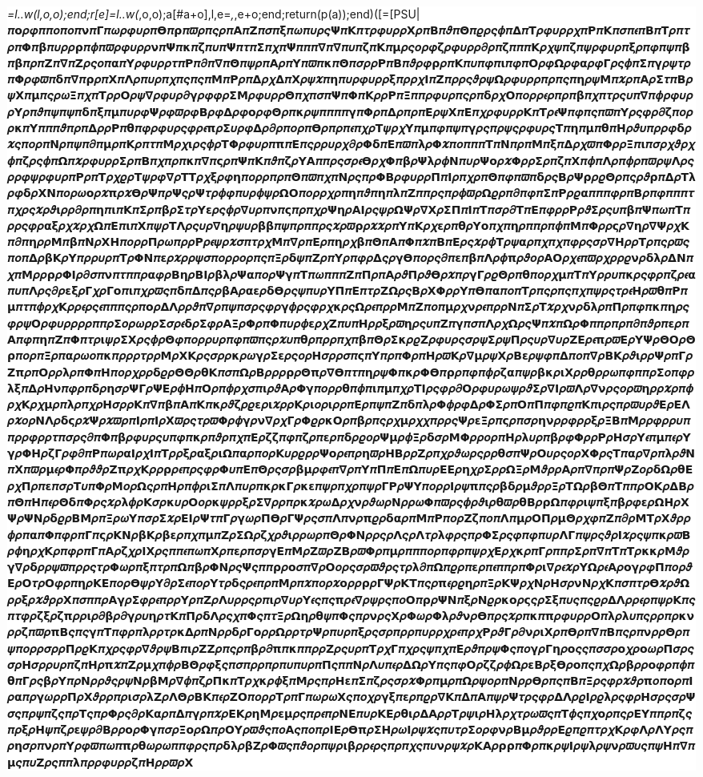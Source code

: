 _=l..w(l,o,o);end;r[e]=l..w(_,o,o);a[#a+o],l,e=_,_,e+o;end;return(p(a));end)([=[PSU|𝝅𝝾𝝆𝝋𝝅𝝅𝝄𝝅𝝄𝝅𝝼𝝅𝝘𝝅𝝎𝝆𝝋𝝊𝝆𝝅𝝧𝝅𝞀𝝅𝝕𝝆𝝅𝝇𝝆𝝅𝝖𝝅𝝛𝝅𝝈𝝅𝝽𝝅𝝎𝝅𝝊𝝆𝝇𝝭𝝅𝝟𝝅𝝉𝝆𝝋𝝊𝝆𝝆𝝬𝝆𝝅𝝗𝝅𝝑𝝅𝝝𝝅𝝔𝝆𝝇𝝓𝝅𝝙𝝅𝝩𝝆𝝋𝝊𝝆𝝆𝝌𝝅𝝦𝝅𝝟𝝅𝝈𝝅𝝐𝝅𝝗𝝅𝝩𝝆𝝅𝝉𝝆𝝅𝝫𝝅𝝱𝝅𝝊𝝆𝝆𝞀𝝅𝝓𝝅𝝕𝝆𝝋𝝊𝝆𝝆𝝼𝝅𝝭𝝅𝝹𝝅𝝵𝝅𝝊𝝅𝝭𝝅𝝉𝝅𝝨𝝅𝝌𝝅𝝭𝝅𝝅𝝅𝝯𝝅𝝯𝝅𝝊𝝅𝝵𝝅𝝟𝝅𝝻𝝆𝝇𝝄𝝆𝝋𝝵𝝆𝝋𝝊𝝆𝝆𝝏𝝆𝝅𝝵𝝅𝝅𝝅𝝟𝝆𝝌𝝍𝝅𝝵𝝅𝝍𝝆𝝋𝝊𝝆𝝅𝝽𝝆𝝅𝝋𝝅𝝍𝝅𝝱𝝅𝝱𝝅𝝆𝝅𝝛𝝅𝝯𝝅𝝛𝝆𝝇𝝄𝝅𝝰𝝅𝝪𝝆𝝋𝝊𝝆𝝆𝝉𝝅𝝦𝝅𝝏𝝅𝝯𝝅𝝝𝝅𝝍𝝆𝝅𝝖𝝆𝝅𝝪𝝅𝝕𝝅𝝹𝝅𝝝𝝅𝝈𝝆𝝆𝝦𝝅𝝗𝝅𝝑𝝆𝝋𝞀𝝆𝝅𝝟𝝅𝝊𝝅𝝋𝝅𝝸𝝅𝝋𝝅𝝤𝝆𝝋𝝮𝝆𝝋𝝰𝝆𝝋𝝘𝝆𝝇𝝓𝝅𝝨𝝅𝝲𝝆𝝍𝝉𝝆𝝅𝝫𝝆𝝋𝝕𝝅𝝳𝝅𝝯𝝅𝞀𝝆𝝅𝝬𝝅𝝠𝝆𝝅𝝊𝝆𝝅𝝌𝝅𝝇𝝅𝝇𝝅𝝡𝝅𝝦𝝆𝝅𝝙𝝆𝝌𝝙𝝅𝝬𝝆𝝍𝝒𝝅𝝶𝝅𝝊𝝆𝝋𝝊𝝆𝝆𝝽𝝅𝝆𝝆𝝌𝝞𝝅𝝛𝝅𝝆𝝆𝝇𝝑𝝆𝝍𝝮𝝆𝝋𝝊𝝆𝝆𝝅𝝆𝝅𝝇𝝅𝝶𝝆𝝍𝝡𝝅𝝒𝝆𝝅𝝖𝝆𝝨𝝉𝝅𝝗𝝆𝝍𝝬𝝅𝝻𝝅𝝇𝝆𝝎𝝣𝝅𝝌𝝅𝝩𝝆𝝆𝝤𝝆𝝍𝝯𝝆𝝋𝝊𝝆𝝏𝝲𝝆𝝋𝝋𝝆𝝨𝝡𝝆𝝋𝝊𝝆𝝆𝝝𝝅𝝌𝝅𝝈𝝅𝝭𝝅𝝫𝝅𝝟𝝆𝝆𝝦𝝅𝝣𝝅𝝅𝝆𝝋𝝊𝝆𝝅𝝇𝝆𝝅𝝳𝝆𝝌𝝤𝝅𝝄𝝆𝝆𝝐𝝆𝝅𝝆𝝅𝝱𝝅𝝌𝝅𝝉𝝆𝝇𝝊𝝅𝝯𝝅𝝓𝝆𝝋𝝊𝝆𝝆𝝪𝝆𝝅𝝑𝝅𝝍𝝅𝝍𝝅𝝳𝝅𝝽𝝅𝝻𝝅𝝊𝝆𝝋𝝭𝝆𝝋𝝕𝝆𝝋𝝗𝝆𝝋𝝙𝝆𝝋𝝾𝝆𝝋𝝝𝝆𝝅𝝹𝝆𝝍𝝅𝝅𝝅𝝅𝝲𝝅𝝫𝝆𝝅𝝙𝝆𝝅𝝆𝝅𝝚𝝆𝝍𝝬𝝅𝝚𝝅𝝌𝝆𝝋𝝊𝝆𝝆𝝟𝝅𝝩𝝆𝝐𝝭𝝅𝝋𝝅𝝇𝝅𝝕𝝅𝝪𝝆𝝇𝝋𝝆𝝏𝝵𝝅𝝄𝝆𝝆𝝹𝝅𝝪𝝅𝝅𝝅𝝑𝝅𝝆𝝅𝝙𝝆𝝆𝝦𝝅𝝷𝝅𝝋𝝆𝝋𝝊𝝆𝝇𝝋𝝆𝝐𝝿𝝆𝝨𝝊𝝆𝝋𝝙𝝆𝝏𝝆𝝅𝝄𝝆𝝅𝝧𝝆𝝅𝝆𝝅𝝐𝝅𝝌𝝆𝝩𝝍𝝆𝝌𝝪𝝅𝝻𝝅𝝋𝝅𝝍𝝅𝝲𝝆𝝇𝝅𝝆𝝍𝝇𝝆𝝋𝝊𝝆𝝇𝝩𝝅𝝶𝝅𝝻𝝅𝝷𝝅𝝜𝝆𝝑𝝊𝝅𝝆𝝆𝝋𝝳𝝆𝝒𝝇𝝅𝝄𝝆𝝅𝝢𝝆𝝅𝝍𝝅𝝏𝝅𝝻𝝆𝝅𝝟𝝆𝝅𝝉𝝅𝝡𝝆𝝌𝝸𝝆𝝇𝝓𝝆𝝩𝝫𝝆𝝋𝝊𝝆𝝅𝝿𝝅𝝚𝝅𝝇𝝆𝝆𝝊𝝆𝝌𝝏𝝆𝝫𝝳𝝅𝝚𝝅𝝕𝝅𝝺𝝆𝝫𝝒𝝅𝝄𝝅𝝅𝝅𝝩𝝅𝝢𝝅𝝆𝝅𝝡𝝅𝝽𝝅𝝙𝝆𝝌𝝕𝝅𝝫𝝆𝝆𝝣𝝅𝝸𝝅𝝈𝝆𝝌𝝑𝝆𝝌𝝓𝝅𝝵𝝆𝝇𝝓𝝅𝝮𝝅𝝒𝝆𝝋𝝊𝝆𝝆𝝨𝝆𝝅𝝗𝝅𝝌𝝅𝝆𝝅𝝹𝝅𝝯𝝅𝞁𝝆𝝅𝝭𝝅𝝟𝝅𝝑𝝅𝝵𝝆𝝪𝝖𝝅𝝅𝝆𝝇𝝈𝝆𝝐𝝧𝝆𝝌𝝫𝝅𝝱𝝆𝝭𝝺𝝆𝝓𝝢𝝅𝝊𝝆𝝭𝝾𝝆𝝒𝝫𝝆𝝆𝝨𝝆𝝅𝝵𝝅𝝬𝝅𝝓𝝅𝝠𝝆𝝅𝝓𝝆𝝅𝝕𝝆𝝍𝝠𝝆𝝇𝝆𝝆𝝋𝝍𝝆𝝋𝝊𝝆𝝅𝝦𝝆𝝅𝝩𝝆𝝌𝝔𝝆𝝩𝝍𝝆𝝋𝝯𝝆𝝩𝝩𝝆𝝌𝝽𝝆𝝋𝝶𝝅𝝄𝝆𝝆𝝅𝝆𝝅𝝝𝝅𝝕𝝅𝝌𝝅𝝢𝝆𝝇𝝅𝝆𝝫𝝗𝝆𝝋𝝊𝝆𝝆𝝥𝝅𝝞𝝆𝝅𝝌𝝆𝝅𝝝𝝅𝝋𝝅𝝕𝝅𝝳𝝆𝝇𝝗𝝆𝝭𝞀𝝆𝝔𝝝𝝆𝝅𝝇𝝆𝝑𝞀𝝅𝝙𝝆𝝩𝝺𝝆𝝋𝝳𝝆𝝬𝝢𝝅𝝄𝝆𝝎𝝾𝝆𝝒𝝿𝝆𝝒𝝧𝝆𝝭𝝅𝝆𝝭𝝇𝝆𝝭𝝉𝝆𝝓𝝋𝝅𝝊𝝆𝝓𝝍𝝆𝝮𝝤𝝅𝝄𝝆𝝆𝝌𝝆𝝅𝝶𝝅𝝑𝝅𝝶𝝅𝝺𝝅𝝛𝝅𝝅𝝆𝝇𝝅𝝆𝝓𝝕𝝆𝝮𝝔𝝆𝝅𝝏𝝅𝝋𝝅𝝨𝝅𝝦𝝆𝝔𝝰𝝅𝝅𝝅𝝋𝝆𝝅𝝗𝝆𝝅𝝋𝝅𝝅𝝅𝝉𝝅𝝌𝝆𝝇𝝒𝝆𝝑𝝸𝝆𝝆𝝏𝝆𝝅𝝶𝝅𝝸𝝅𝝟𝝅𝝨𝝆𝝅𝝱𝝆𝝨𝝉𝝆𝝪𝝴𝝆𝝇𝝓𝝆𝝯𝝊𝝆𝝅𝝼𝝅𝞁𝝅𝝆𝝅𝝌𝝆𝝭𝝶𝝆𝝖𝝞𝝆𝝇𝝍𝝆𝝮𝝭𝝆𝝯𝝬𝝆𝝨𝝥𝝅𝝞𝝅𝝩𝝅𝝈𝝆𝝏𝝩𝝅𝝚𝝅𝝋𝝆𝝆𝝦𝝆𝝑𝝨𝝆𝝇𝝊𝝅𝝱𝝅𝝭𝝅𝝎𝝅𝝩𝝅𝝆𝝆𝝇𝝋𝝆𝝰𝝽𝝆𝝌𝝒𝝆𝝌𝝮𝝅𝝚𝝅𝝸𝝅𝝬𝝅𝝍𝝆𝝩𝝠𝝆𝝇𝝊𝝆𝝯𝝶𝝆𝝍𝝊𝝆𝝱𝝱𝝅𝝍𝝅𝝆𝝅𝝅𝝆𝝇𝝒𝝆𝝕𝞀𝝆𝝒𝝒𝝆𝝅𝝪𝝅𝝟𝝆𝝌𝝴𝝆𝝅𝝷𝝆𝝪𝝾𝝅𝝌𝝅𝝶𝝆𝝅𝝅𝝆𝝅𝝓𝝅𝝡𝝅𝝫𝝆𝝆𝞁𝝆𝝯𝝶𝝆𝝯𝝭𝝆𝝌𝝟𝝅𝝏𝝅𝝶𝝆𝝆𝝡𝝅𝝱𝝅𝝢𝝆𝝬𝝜𝝅𝝄𝝆𝝆𝝥𝝆𝝎𝝅𝝆𝝆𝝦𝝆𝝐𝝍𝝆𝝒𝝈𝝅𝝉𝝆𝝌𝝡𝝅𝝯𝝆𝝅𝝚𝝆𝝅𝝶𝝆𝝌𝝱𝝅𝝝𝝅𝝖𝝅𝝫𝝅𝝒𝝅𝝗𝝅𝝚𝝆𝝇𝝒𝝆𝝓𝝩𝝆𝝍𝝰𝝆𝝅𝝌𝝅𝝌𝝅𝝋𝝆𝝇𝝈𝝆𝝯𝝜𝝆𝝆𝝩𝝆𝝅𝝇𝝆𝝕𝝇𝝅𝝄𝝅𝝙𝝆𝝱𝝟𝝆𝝪𝝅𝝆𝝆𝝊𝝆𝝅𝝩𝝆𝝫𝝢𝝅𝝴𝝆𝝒𝝆𝝆𝝍𝝈𝝅𝝄𝝆𝝆𝝄𝝆𝝅𝝇𝝅𝝣𝝆𝝳𝝍𝝅𝝛𝝆𝝅𝝪𝝆𝝅𝝋𝝆𝝙𝝇𝝆𝝲𝝧𝝅𝝄𝝆𝝇𝝏𝝅𝝴𝝅𝝱𝝅𝝠𝝆𝝓𝝿𝝆𝝑𝝄𝝆𝝖𝝤𝝆𝝌𝝐𝝅𝝕𝝆𝝌𝝆𝝆𝝔𝝼𝝆𝝳𝝺𝝆𝝙𝝢𝝅𝝌𝝅𝝡𝝆𝝆𝞀𝝆𝝫𝝞𝝆𝝏𝝈𝝅𝝼𝝅𝝉𝝅𝝅𝝆𝝰𝝋𝝆𝝗𝝶𝝆𝝗𝝞𝝆𝝱𝝺𝝆𝝭𝝰𝝅𝝄𝝆𝝭𝝲𝝅𝝩𝝅𝝎𝝅𝝅𝝅𝝛𝝅𝝥𝝆𝝅𝝖𝝆𝝑𝝥𝝆𝝑𝝧𝝆𝝒𝝅𝝆𝝲𝝘𝝆𝝔𝝝𝝆𝝅𝝷𝝅𝝄𝝆𝝌𝝻𝝅𝝩𝝅𝝪𝝆𝝆𝝊𝝅𝝹𝝆𝝇𝝋𝝆𝝅𝝵𝝆𝝐𝝰𝝅𝝊𝝅𝝠𝝆𝝇𝝏𝝆𝝴𝝽𝝆𝝘𝝌𝝆𝝘𝝾𝝅𝝸𝝅𝝌𝝆𝝕𝝇𝝅𝝳𝝅𝝙𝝅𝝇𝝆𝝱𝝖𝝆𝝰𝝴𝝆𝝳𝝧𝝆𝝇𝝍𝝅𝝊𝝆𝝪𝝥𝝅𝝚𝝅𝝉𝝆𝝛𝝮𝝆𝝇𝝗𝝆𝝬𝝫𝝆𝝆𝝪𝝅𝝧𝝅𝝰𝝅𝝄𝝅𝝩𝝆𝝅𝝇𝝆𝝅𝝇𝝅𝝌𝝅𝝍𝝆𝝇𝝉𝝆𝝐𝝜𝝆𝝕𝝷𝝅𝝦𝝅𝝻𝝅𝝉𝝅𝝓𝝆𝝌𝝟𝝆𝝆𝝐𝝆𝝇𝝐𝝅𝝅𝝅𝝇𝝆𝝅𝝾𝝆𝝙𝝠𝝆𝝆𝝑𝝅𝝯𝝆𝝅𝝍𝝅𝝈𝝆𝝇𝝋𝝆𝝲𝝓𝝆𝝇𝝋𝝆𝝌𝝹𝝆𝝇𝝮𝝆𝝐𝝅𝝆𝝆𝝡𝝅𝝛𝝅𝝄𝝅𝝻𝝆𝝌𝝼𝝆𝝐𝝅𝝆𝝆𝝢𝝅𝝨𝝆𝝩𝝒𝝆𝝌𝝼𝝆𝝳𝝺𝝆𝝅𝝥𝝆𝝅𝝋𝝅𝝹𝝅𝝶𝝆𝝇𝝋𝝆𝝍𝝤𝝆𝝋𝝊𝝆𝝆𝝆𝝆𝝅𝝅𝝆𝝨𝝄𝝆𝝎𝝆𝝆𝝨𝝈𝝆𝝐𝝳𝝆𝝨𝝋𝝆𝝖𝝣𝝆𝝫𝝆𝝅𝝫𝝅𝝊𝝆𝝓𝝴𝝆𝝌𝝛𝝅𝝊𝝅𝝜𝝆𝝆𝝽𝝆𝝕𝝶𝝆𝝇𝝊𝝅𝝛𝝅𝝲𝝅𝝈𝝅𝝠𝝆𝝌𝝮𝝆𝝇𝝭𝝅𝝒𝝅𝝮𝝆𝝫𝝅𝝅𝝆𝝅𝝆𝝅𝝏𝝅𝝑𝝆𝝅𝝴𝝆𝝅𝝖𝝅𝝋𝝅𝝶𝝅𝝛𝝅𝝫𝝅𝝉𝝆𝝸𝝍𝝆𝝨𝝬𝝆𝝇𝝓𝝆𝝝𝝋𝝅𝝄𝝆𝝆𝝊𝝆𝝅𝝋𝝅𝝕𝝅𝝇𝝆𝝒𝝊𝝅𝝷𝝆𝝅𝝆𝝆𝝅𝝌𝝅𝝱𝝅𝝝𝝆𝝨𝝹𝝆𝝔𝝛𝝆𝝋𝝊𝝆𝝇𝝈𝝆𝝍𝝨𝝆𝝍𝝥𝝆𝝇𝝊𝝆𝝯𝝊𝝆𝝛𝝚𝝆𝝐𝝿𝝆𝝕𝝚𝝆𝝪𝝭𝝆𝝝𝝤𝝆𝝝𝞀𝝅𝝄𝝆𝝅𝝣𝝆𝝅𝝰𝝆𝝎𝝄𝝅𝝹𝝅𝝆𝝆𝝆𝝉𝝆𝝆𝝡𝝆𝝬𝝟𝝆𝝇𝝈𝝆𝝆𝝹𝝆𝝎𝝲𝝆𝝨𝝴𝝆𝝇𝝄𝝆𝝜𝝈𝝆𝝆𝝈𝝅𝞁𝝅𝝪𝝅𝝆𝝅𝝫𝝆𝝅𝝜𝝆𝝕𝝟𝝆𝝯𝝻𝝆𝝍𝝬𝝆𝝗𝝴𝝆𝝍𝝋𝝅𝝙𝝅𝝄𝝅𝝯𝝆𝝗𝝟𝝆𝝑𝝸𝝆𝝆𝝭𝝆𝝅𝝘𝝆𝝛𝝿𝝆𝝅𝝤𝝆𝝆𝝺𝝆𝝅𝝫𝝅𝝜𝝅𝝄𝝆𝝌𝝆𝝆𝝳𝝔𝝆𝝝𝝝𝝆𝝷𝝟𝝅𝝈𝝅𝝮𝝆𝝗𝝆𝝆𝝆𝞀𝝆𝝝𝝿𝝆𝝯𝝧𝝅𝝉𝝅𝝶𝝆𝝍𝝫𝝅𝝹𝝆𝝫𝝧𝝅𝞀𝝆𝝅𝝋𝝅𝝓𝝆𝝵𝝰𝝅𝝍𝝆𝝱𝝹𝝆𝝸𝝬𝝆𝝆𝝷𝝆𝝆𝝎𝝅𝝋𝝅𝝅𝝆𝝨𝝄𝝅𝝋𝝆𝝺𝝽𝝅𝝙𝝆𝝜𝝼𝝅𝝋𝝆𝝅𝝳𝝆𝝶𝝈𝝆𝝭𝝘𝝆𝝭𝝚𝝆𝝓𝝜𝝅𝝤𝝆𝝅𝝓𝝆𝝌𝝈𝝅𝝸𝝆𝝑𝝖𝝆𝝫𝝲𝝅𝝄𝝆𝝆𝝷𝝅𝝓𝝅𝝸𝝅𝝻𝝅𝝌𝝆𝝩𝝞𝝆𝝇𝝋𝝆𝝏𝝤𝝆𝝋𝝊𝝆𝝎𝝍𝝆𝝑𝝨𝝆𝝯𝝞𝝆𝝕𝝠𝝆𝝯𝝼𝝆𝝇𝝄𝝆𝝕𝝶𝝆𝝆𝝒𝝆𝝅𝝓𝝆𝝌𝝟𝝆𝝌𝝻𝝆𝝅𝝺𝝆𝝅𝝌𝝆𝝜𝝈𝝆𝝆𝝟𝝅𝝯𝝅𝝱𝝅𝝖𝝅𝝟𝝅𝝹𝝆𝝑𝝵𝝆𝝔𝝴𝝆𝝸𝝒𝝆𝝆𝝟𝝆𝝸𝝄𝝆𝝸𝝆𝝆𝝅𝝚𝝆𝝅𝝍𝝅𝝛𝝅𝝳𝝅𝝺𝝆𝝫𝝓𝝆𝝋𝝙𝝆𝝫𝝨𝝆𝝅𝝤𝝅𝝥𝝅𝝋𝝅𝝔𝝅𝝟𝝅𝝸𝝆𝝇𝝅𝝆𝝕𝝊𝝆𝝑𝝚𝝆𝝚𝝠𝝆𝝒𝝄𝝆𝝢𝝠𝝆𝝳𝞁𝝆𝝒𝝭𝝆𝝒𝝕𝝆𝝅𝝞𝝆𝝅𝝞𝝆𝝬𝝕𝝆𝝇𝝉𝝆𝝕𝝫𝝆𝝓𝝲𝝆𝝼𝝯𝝆𝝌𝝘𝝆𝝫𝝔𝝆𝝹𝝤𝝆𝝅𝝱𝝆𝝅𝝇𝝆𝝌𝝻𝝆𝝌𝝌𝝅𝝆𝝆𝝇𝝭𝝆𝝴𝝣𝝆𝝅𝞁𝝆𝝅𝝈𝝆𝝶𝝼𝝆𝝆𝝋𝝆𝝆𝝽𝝆𝝣𝝗𝝅𝝡𝝆𝝆𝝋𝝆𝝆𝝊𝝅𝝅𝝆𝝆𝝋𝝆𝝆𝝉𝝅𝝈𝝆𝝇𝝏𝝅𝝫𝝅𝝱𝝆𝝋𝝊𝝆𝝇𝝊𝝅𝝋𝝅𝝹𝝆𝝅𝝑𝝆𝝅𝝌𝝅𝝚𝝆𝝵𝝵𝝅𝝋𝝅𝝵𝝆𝝅𝝴𝝆𝝅𝝳𝝆𝝔𝝄𝝆𝝭𝝻𝝆𝝓𝝣𝝆𝝳𝝈𝝆𝝡𝝫𝝆𝝆𝝄𝝆𝝅𝝜𝝆𝝺𝝊𝝆𝝅𝝱𝝆𝝋𝝫𝝆𝝆𝝦𝝆𝝜𝝈𝝆𝝪𝝐𝝅𝝻𝝅𝝐𝝆𝝪𝝲𝝆𝝫𝝜𝝆𝝵𝝘𝝆𝝋𝝏𝝅𝝦𝝅𝝎𝝆𝝰𝝞𝝆𝝌𝝞𝝅𝝩𝝆𝝆𝝽𝝆𝝰𝝽𝝆𝝸𝝮𝝅𝝰𝝆𝝅𝝄𝝆𝝟𝝊𝝆𝝔𝝆𝝆𝝭𝝾𝝆𝝐𝝅𝝆𝝶𝝕𝝆𝝜𝝗𝝆𝝆𝝛𝝆𝝅𝝌𝝆𝝑𝝎𝝆𝝇𝝆𝝆𝝷𝝈𝝅𝝭𝝆𝝤𝝊𝝆𝝇𝝄𝝆𝝬𝝫𝝆𝝇𝝩𝝅𝝰𝝆𝝯𝝆𝝅𝝺𝝆𝝑𝝢𝝅𝝬𝝅𝝕𝝆𝝻𝝐𝝆𝝫𝝅𝝆𝝑𝝑𝝆𝝛𝝿𝝆𝝌𝝟𝝆𝝆𝞀𝝆𝝐𝝅𝝆𝝇𝝋𝝆𝝫𝝊𝝅𝝚𝝅𝝝𝝆𝝇𝝈𝝆𝝱𝝻𝝆𝝋𝝐𝝅𝝯𝝆𝝅𝝪𝝅𝝥𝝅𝝚𝝅𝝮𝝅𝝊𝝆𝝚𝝚𝝆𝝶𝝌𝝆𝝨𝝆𝝆𝝮𝝣𝝆𝝡𝝑𝝆𝝆𝝖𝝆𝝅𝝯𝝅𝝆𝝅𝝭𝝆𝝛𝝄𝝆𝝳𝝮𝝆𝝷𝝚𝝆𝝌𝝥𝝆𝝅𝝴𝝅𝝈𝝆𝝩𝝊𝝅𝝫𝝆𝝡𝝄𝝆𝝮𝝇𝝆𝝅𝝜𝝆𝝅𝝓𝝆𝝸𝝨𝝅𝝠𝝅𝝊𝝆𝝅𝝹𝝆𝝹𝝘𝝆𝝹𝝴𝝅𝝍𝝆𝝅𝝌𝝆𝝅𝝍𝝆𝝘𝝦𝝆𝝭𝝪𝝅𝝄𝝆𝝆𝝞𝝆𝝍𝝿𝝅𝝇𝝆𝝱𝝳𝝆𝝻𝝑𝝆𝝆𝝣𝝆𝝩𝝮𝝆𝝱𝝝𝝅𝝩𝝅𝝅𝝆𝝤𝝟𝝆𝝙𝝗𝝆𝝅𝝝𝝅𝝜𝝅𝝐𝝆𝝝𝝳𝝅𝝫𝝆𝝇𝝒𝝆𝝺𝝓𝝆𝝟𝝈𝝆𝝹𝝊𝝆𝝤𝝄𝝆𝝹𝝍𝝆𝝆𝝽𝝆𝝨𝝯𝝆𝝆𝝅𝝆𝝹𝝒𝝆𝝎𝝙𝝆𝝌𝝼𝝆𝝑𝝎𝝆𝝢𝝆𝝆𝝎𝝫𝝅𝝕𝝆𝝇𝝓𝝆𝝑𝝸𝝆𝝷𝝕𝝆𝝷𝝗𝝆𝞀𝝮𝝅𝝋𝝆𝝸𝝍𝝅𝝽𝝅𝝱𝝆𝝋𝝴𝝆𝝮𝝜𝝆𝝬𝝭𝝆𝝭𝝢𝝆𝝳𝝔𝝆𝝗𝝡𝝆𝝅𝝣𝝆𝝎𝝪𝝅𝝈𝝆𝝨𝝒𝝆𝝚𝝞𝝆𝝭𝝉𝝅𝝘𝝆𝝲𝝎𝝆𝝥𝝧𝝆𝝘𝝭𝝆𝝇𝝈𝝅𝝠𝝅𝝼𝝆𝝿𝝔𝝆𝝳𝝰𝝆𝝅𝝡𝝅𝝦𝝅𝝄𝝆𝝛𝝵𝝅𝝄𝝅𝝠𝝅𝝻𝝆𝝤𝝥𝝆𝝻𝝝𝝆𝝌𝝋𝝅𝝛𝝅𝝏𝝆𝝡𝝩𝝆𝝬𝝑𝝆𝝆𝝓𝝆𝝅𝝰𝝅𝝫𝝅𝝋𝝆𝝅𝝘𝝅𝞁𝝆𝝟𝝢𝝆𝝱𝝟𝝆𝝱𝝴𝝆𝝅𝝌𝝅𝝻𝝅𝝛𝝆𝝨𝝮𝝆𝝵𝝌𝝆𝝑𝝸𝝆𝝆𝝎𝝆𝝅𝝝𝝆𝝫𝝢𝝆𝝆𝝇𝝆𝝠𝝇𝝆𝝠𝝉𝝆𝝺𝝋𝝆𝝇𝝅𝝆𝝫𝝨𝝆𝝇𝝋𝝅𝝋𝝅𝝊𝝆𝝠𝝘𝝅𝝍𝝆𝝇𝝑𝝆𝝞𝝒𝝆𝝇𝝍𝝅𝝹𝝆𝝕𝝗𝝆𝝓𝝶𝝆𝝌𝝟𝝆𝝅𝝋𝝆𝝅𝝘𝝅𝝖𝝆𝝵𝝌𝝆𝝞𝝬𝝆𝝇𝝅𝝅𝝐𝝅𝝎𝝅𝝬𝝆𝝅𝝴𝝆𝝅𝝈𝝆𝝲𝝚𝝅𝝡𝝆𝝛𝝕𝝆𝝛𝝗𝝆𝝕𝝫𝝆𝝅𝝻𝝆𝝅𝝅𝝅𝝄𝝆𝝅𝝋𝝆𝝅𝝍𝝆𝝌𝝚𝝆𝝌𝝹𝝆𝝅𝝘𝝆𝝅𝝅𝝆𝝨𝝆𝝅𝝯𝝅𝝩𝝅𝝩𝝆𝝹𝝹𝝆𝝡𝝑𝝆𝝲𝝯𝝆𝝳𝝆𝝆𝝍𝝕𝝅𝝆𝝆𝝇𝝉𝝆𝝫𝝎𝝆𝝅𝝽𝝅𝝉𝝆𝝅𝝮𝝅𝝱𝝆𝝫𝝢𝝆𝝇𝝭𝝇𝝅𝝅𝞀𝝆𝝾𝝈𝝅𝝯𝝆𝝤𝝄𝝆𝝇𝝈𝝆𝝕𝝑𝝆𝝇𝝉𝝆𝝺𝝏𝝅𝝮𝝅𝝔𝝆𝝅𝝴𝝆𝝅𝝐𝝅𝝅𝝆𝝅𝝫𝝆𝝸𝝯𝝆𝝐𝝒𝝆𝝪𝝮𝝆𝝐𝝖𝝆𝝾𝝲𝝆𝝋𝝥𝝅𝝄𝝆𝝑𝝚𝝆𝝤𝝉𝝆𝝤𝝋𝝆𝝅𝝶𝝆𝝟𝝚𝝅𝝄𝝆𝝧𝝍𝝆𝝪𝝏𝝆𝝨𝝐𝝅𝝄𝝆𝝪𝝉𝝆𝝳𝝇𝝆𝝐𝝅𝝆𝝅𝝡𝝆𝝅𝝒𝝅𝝄𝝆𝝒𝝾𝝆𝝆𝞀𝝆𝝘𝝭𝝆𝝟𝝩𝝅𝝇𝝆𝝿𝝐𝝆𝝔𝝶𝝆𝝅𝝣𝝆𝝟𝝭𝝆𝝌𝝢𝝆𝝜𝝈𝝆𝝼𝝢𝝆𝝌𝝟𝝅𝝈𝝅𝝉𝝆𝝧𝝒𝝆𝝑𝝮𝝆𝝆𝝽𝝆𝝒𝝑𝝆𝝆𝝬𝝅𝝈𝝅𝝅𝝆𝝖𝝲𝝆𝝨𝝋𝝆𝝐𝝅𝝆𝝆𝝪𝝆𝝅𝝛𝝆𝝠𝝊𝝆𝝆𝝇𝝆𝝅𝝸𝝆𝝯𝝊𝝆𝝪𝝐𝝇𝝅𝝇𝝿𝝆𝝐𝝯𝝆𝝍𝝆𝝇𝝅𝝄𝝤𝝅𝞀𝝆𝝭𝝢𝝅𝝽𝝆𝝢𝝔𝝆𝝹𝝾𝝆𝞁𝝇𝝆𝝨𝝽𝝅𝝊𝝇𝝅𝝇𝝔𝝆𝝙𝝠𝝆𝝆𝝐𝝆𝝅𝝍𝝆𝝟𝝅𝝇𝝅𝝉𝝋𝝆𝝵𝝽𝝆𝝵𝝿𝝆𝝆𝝸𝝆𝝏𝝱𝝆𝝏𝝲𝝆𝝊𝝶𝝆𝝉𝝟𝝅𝝥𝝆𝝳𝝠𝝆𝝇𝝌𝝅𝝫𝝇𝝅𝝉𝝣𝝆𝝮𝝶𝝆𝝷𝝍𝝅𝝫𝝇𝝅𝝆𝝼𝝆𝝇𝝬𝝆𝝫𝝎𝝆𝝫𝝺𝝆𝝑𝝼𝝆𝝧𝝅𝝆𝝇𝝒𝝆𝝅𝝹𝝅𝝿𝝆𝝋𝝊𝝆𝝆𝝤𝝅𝝺𝝆𝝺𝝊𝝅𝝇𝝆𝝆𝝅𝝆𝝹𝝼𝝆𝝆𝝵𝝅𝝕𝝆𝝿𝝗𝝇𝝅𝝇𝝲𝝅𝝩𝝅𝝋𝝆𝝅𝝺𝝆𝝆𝝉𝝆𝝹𝝙𝝆𝝅𝝢𝝆𝝆𝝳𝝆𝝘𝝾𝝆𝝆𝝮𝝆𝝆𝝉𝝆𝝭𝝆𝝅𝝊𝝆𝝅𝝽𝝆𝝇𝝈𝝆𝝅𝝆𝝆𝝅𝝊𝝆𝝆𝝌𝝆𝝐𝝅𝝆𝝌𝝦𝝆𝝑𝝘𝝆𝝏𝝼𝝆𝝸𝝬𝝆𝝅𝝧𝝆𝝅𝝯𝝅𝝗𝝅𝝇𝝆𝝅𝝼𝝆𝝆𝝝𝝆𝝅𝝍𝝅𝝄𝝆𝝆𝝈𝝆𝝆𝝥𝝆𝝔𝝟𝝅𝝌𝝆𝝇𝝋𝝆𝝯𝝑𝝆𝝍𝝗𝝅𝝸𝝆𝝛𝝛𝝆𝝅𝝇𝝆𝝅𝝱𝝆𝝏𝝿𝝅𝝹𝝅𝝅𝝆𝝆𝝛𝝆𝝇𝝊𝝆𝝅𝝩𝝆𝝌𝝘𝝅𝝌𝝆𝝇𝝍𝝅𝝌𝝅𝝚𝝆𝝑𝝅𝝆𝝍𝝫𝝇𝝅𝝄𝝲𝝆𝝘𝝶𝝆𝝾𝝇𝝇𝝅𝝈𝝈𝝆𝝾𝝌𝝆𝝾𝝎𝝆𝝥𝝈𝝆𝝇𝝈𝝆𝝜𝝈𝝆𝝆𝝊𝝆𝝅𝝵𝝅𝝜𝝆𝝿𝝒𝝅𝝛𝝆𝝻𝝌𝝅𝝓𝝆𝝗𝝝𝝆𝝋𝝽𝝇𝝅𝝈𝝅𝝆𝝆𝝅𝝆𝝅𝝊𝝅𝝊𝝆𝝅𝝥𝝇𝝅𝝅𝝢𝝆𝝠𝝊𝝅𝝐𝝆𝝙𝝮𝝆𝝪𝝅𝝇𝝅𝝋𝝤𝝆𝝵𝝵𝝆𝝓𝝮𝝆𝝴𝝗𝝆𝝽𝝧𝝆𝝾𝝅𝝇𝝅𝝌𝝮𝝆𝝱𝝆𝝆𝝾𝝋𝝆𝝅𝝓𝝅𝝷𝝅𝝘𝝆𝝇𝝱𝝆𝝪𝝅𝝆𝝢𝝆𝝆𝝑𝝇𝝆𝝍𝝢𝝆𝝱𝝡𝝆𝝯𝝓𝝅𝝵𝝆𝝥𝝹𝝅𝝩𝝆𝝌𝝹𝝆𝝓𝝽𝝅𝝡𝝆𝝇𝝅𝝆𝝜𝝴𝝅𝝨𝝅𝝵𝝆𝝇𝝈𝝆𝝒𝝫𝝆𝝅𝝻𝝆𝝅𝝮𝝆𝝍𝝄𝝆𝝅𝝢𝝆𝝆𝝧𝝆𝝅𝝇𝝅𝝗𝝅𝝣𝝆𝝇𝝋𝝆𝝒𝝑𝝆𝝿𝝄𝝅𝝾𝝆𝝅𝝞𝝆𝝰𝝅𝝆𝝲𝝎𝝆𝝆𝝥𝝆𝝬𝝑𝝆𝝆𝝅𝝆𝝸𝝈𝝆𝝺𝝛𝝆𝝠𝝝𝝆𝝗𝝟𝝅𝝐𝝆𝝛𝝤𝝅𝝄𝝆𝝆𝝩𝝆𝝅𝝘𝝅𝝎𝝆𝝎𝝬𝝇𝝅𝝄𝝌𝝆𝝲𝝽𝝅𝝴𝝆𝝅𝝔𝝆𝝯𝝟𝝅𝝙𝝅𝝖𝝅𝝍𝝆𝝭𝝉𝝆𝝇𝝋𝝆𝝙𝝠𝝆𝝔𝝞𝝆𝝔𝝺𝝆𝝇𝝋𝝆𝝜𝝈𝝆𝝇𝝈𝝆𝝭𝝈𝝇𝝅𝝆𝝍𝝅𝝵𝝇𝝅𝝆𝝩𝝇𝝅𝝆𝝫𝝆𝝇𝝏𝝆𝝟𝝰𝝆𝝅𝝙𝝅𝝲𝝆𝝅𝝒𝝆𝝚𝝟𝝆𝝶𝝡𝝆𝝴𝝻𝝆𝝇𝝅𝝆𝝐𝝅𝝆𝝢𝝚𝝅𝝊𝝆𝝟𝝚𝝆𝝷𝝸𝝆𝝙𝝖𝝆𝝆𝝩𝝆𝝍𝝸𝝆𝝜𝝺𝝆𝝌𝝉𝝆𝝎𝝕𝝇𝝅𝝩𝝓𝝇𝝅𝝌𝝾𝝆𝝅𝝇𝝆𝝚𝝪𝝅𝝅𝝆𝝅𝝵𝝇𝝅𝝆𝝽𝝆𝝜𝝍𝝅𝝵𝝆𝝴𝝍𝝆𝝏𝝗𝝆𝝆𝝾𝝆𝝫𝝲𝝅𝝈𝝆𝝣𝝾𝝆𝝮𝝅𝝆𝝤𝝪𝝆𝝕𝝑𝝇𝝅𝝄𝝖𝝇𝝅𝝄𝝅𝝆𝝞𝝚𝝆𝝧𝝿𝝆𝝨𝝜𝝆𝝎𝝞𝝆𝝍𝝒𝝇𝝅𝝊𝝉𝝆𝝨𝝄𝝆𝝋𝝼𝝆𝝗𝝻𝝆𝝑𝝆𝝆𝝚𝝔𝝅𝝔𝝅𝝉𝝆𝝌𝝟𝝆𝝋𝝠𝝆𝝠𝝪𝝆𝝇𝝅𝝆𝝶𝝈𝝆𝝅𝝼𝝆𝝅𝝪𝝆𝝋𝝕𝝅𝝎𝝅𝝿𝝆𝝷𝝎𝝆𝝎𝝅𝝅𝝋𝝆𝝇𝝅𝝆𝝳𝝺𝝆𝝱𝝛𝝆𝝫𝝕𝝇𝝅𝝑𝝄𝝆𝝅𝝍𝝆𝝸𝝱𝝆𝝆𝝐𝝆𝝇𝝅𝝆𝝅𝝌𝝇𝝅𝝊𝝼𝝆𝝍𝝒𝝆𝝟𝝖𝝆𝞀𝞀𝝅𝝫𝝆𝝅𝝹𝝆𝝍𝝞𝝆𝝍𝝺𝝆𝝍𝝼𝝆𝝕𝝊𝝇𝝅𝝍𝝜𝝅𝝯𝝅𝝻𝝇𝝅𝝊𝝛𝝆𝝇𝝅𝝅𝝺𝝅𝝆𝝆𝝋𝝊𝝆𝝆𝝵𝝅𝝜𝝆𝝆𝝕𝝆𝝬